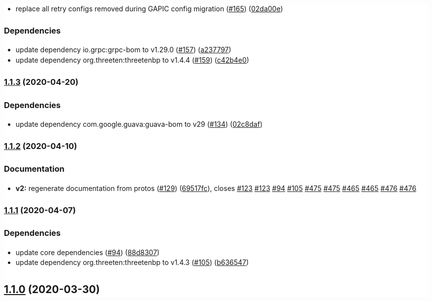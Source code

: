 * replace all retry configs removed during GAPIC config migration ([#165](https://www.github.com/googleapis/java-dlp/issues/165)) ([02da00e](https://www.github.com/googleapis/java-dlp/commit/02da00e9410fb26a00148c5723afa55bffe4e1c3))


### Dependencies

* update dependency io.grpc:grpc-bom to v1.29.0 ([#157](https://www.github.com/googleapis/java-dlp/issues/157)) ([a237797](https://www.github.com/googleapis/java-dlp/commit/a237797960a893fd311f146900d4503ca8074fdc))
* update dependency org.threeten:threetenbp to v1.4.4 ([#159](https://www.github.com/googleapis/java-dlp/issues/159)) ([c42b4e0](https://www.github.com/googleapis/java-dlp/commit/c42b4e07acaeaf4948ae0b8ff434ac9178c951d9))

### [1.1.3](https://www.github.com/googleapis/java-dlp/compare/v1.1.2...v1.1.3) (2020-04-20)


### Dependencies

* update dependency com.google.guava:guava-bom to v29 ([#134](https://www.github.com/googleapis/java-dlp/issues/134)) ([02c8daf](https://www.github.com/googleapis/java-dlp/commit/02c8dafce8ba362db32a2d26a5b8ad3f5c0b272d))

### [1.1.2](https://www.github.com/googleapis/java-dlp/compare/v1.1.1...v1.1.2) (2020-04-10)


### Documentation

* **v2:** regenerate documentation from protos ([#129](https://www.github.com/googleapis/java-dlp/issues/129)) ([69517fc](https://www.github.com/googleapis/java-dlp/commit/69517fc9587b91ba970d49c6afd620aabf6ce2c7)), closes [#123](https://www.github.com/googleapis/java-dlp/issues/123) [#123](https://www.github.com/googleapis/java-dlp/issues/123) [#94](https://www.github.com/googleapis/java-dlp/issues/94) [#105](https://www.github.com/googleapis/java-dlp/issues/105) [#475](https://www.github.com/googleapis/java-dlp/issues/475) [#475](https://www.github.com/googleapis/java-dlp/issues/475) [#465](https://www.github.com/googleapis/java-dlp/issues/465) [#465](https://www.github.com/googleapis/java-dlp/issues/465) [#476](https://www.github.com/googleapis/java-dlp/issues/476) [#476](https://www.github.com/googleapis/java-dlp/issues/476)

### [1.1.1](https://www.github.com/googleapis/java-dlp/compare/v1.1.0...v1.1.1) (2020-04-07)


### Dependencies

* update core dependencies ([#94](https://www.github.com/googleapis/java-dlp/issues/94)) ([88d8307](https://www.github.com/googleapis/java-dlp/commit/88d83071de1ce2251af5c69691221e26c9526618))
* update dependency org.threeten:threetenbp to v1.4.3 ([#105](https://www.github.com/googleapis/java-dlp/issues/105)) ([b636547](https://www.github.com/googleapis/java-dlp/commit/b63654725c1e22a3c1e0ee46b33bfbd71a65c99c))

## [1.1.0](https://www.github.com/googleapis/java-dlp/compare/v1.0.1...v1.1.0) (2020-03-30)

